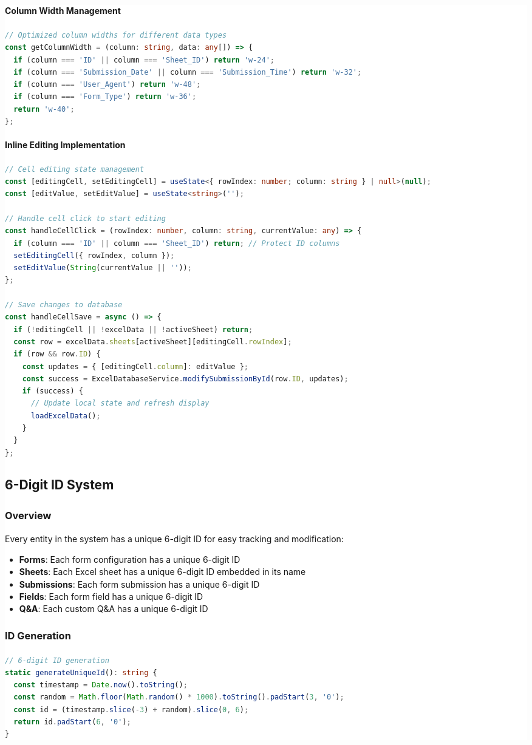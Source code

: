 #### **Column Width Management**
```typescript
// Optimized column widths for different data types
const getColumnWidth = (column: string, data: any[]) => {
  if (column === 'ID' || column === 'Sheet_ID') return 'w-24';
  if (column === 'Submission_Date' || column === 'Submission_Time') return 'w-32';
  if (column === 'User_Agent') return 'w-48';
  if (column === 'Form_Type') return 'w-36';
  return 'w-40';
};
```

#### **Inline Editing Implementation**
```typescript
// Cell editing state management
const [editingCell, setEditingCell] = useState<{ rowIndex: number; column: string } | null>(null);
const [editValue, setEditValue] = useState<string>('');

// Handle cell click to start editing
const handleCellClick = (rowIndex: number, column: string, currentValue: any) => {
  if (column === 'ID' || column === 'Sheet_ID') return; // Protect ID columns
  setEditingCell({ rowIndex, column });
  setEditValue(String(currentValue || ''));
};

// Save changes to database
const handleCellSave = async () => {
  if (!editingCell || !excelData || !activeSheet) return;
  const row = excelData.sheets[activeSheet][editingCell.rowIndex];
  if (row && row.ID) {
    const updates = { [editingCell.column]: editValue };
    const success = ExcelDatabaseService.modifySubmissionById(row.ID, updates);
    if (success) {
      // Update local state and refresh display
      loadExcelData();
    }
  }
};
```

## 6-Digit ID System

### Overview
Every entity in the system has a unique 6-digit ID for easy tracking and modification:

- **Forms**: Each form configuration has a unique 6-digit ID
- **Sheets**: Each Excel sheet has a unique 6-digit ID embedded in its name
- **Submissions**: Each form submission has a unique 6-digit ID
- **Fields**: Each form field has a unique 6-digit ID
- **Q&A**: Each custom Q&A has a unique 6-digit ID

### ID Generation
```typescript
// 6-digit ID generation
static generateUniqueId(): string {
  const timestamp = Date.now().toString();
  const random = Math.floor(Math.random() * 1000).toString().padStart(3, '0');
  const id = (timestamp.slice(-3) + random).slice(0, 6);
  return id.padStart(6, '0');
}
```
